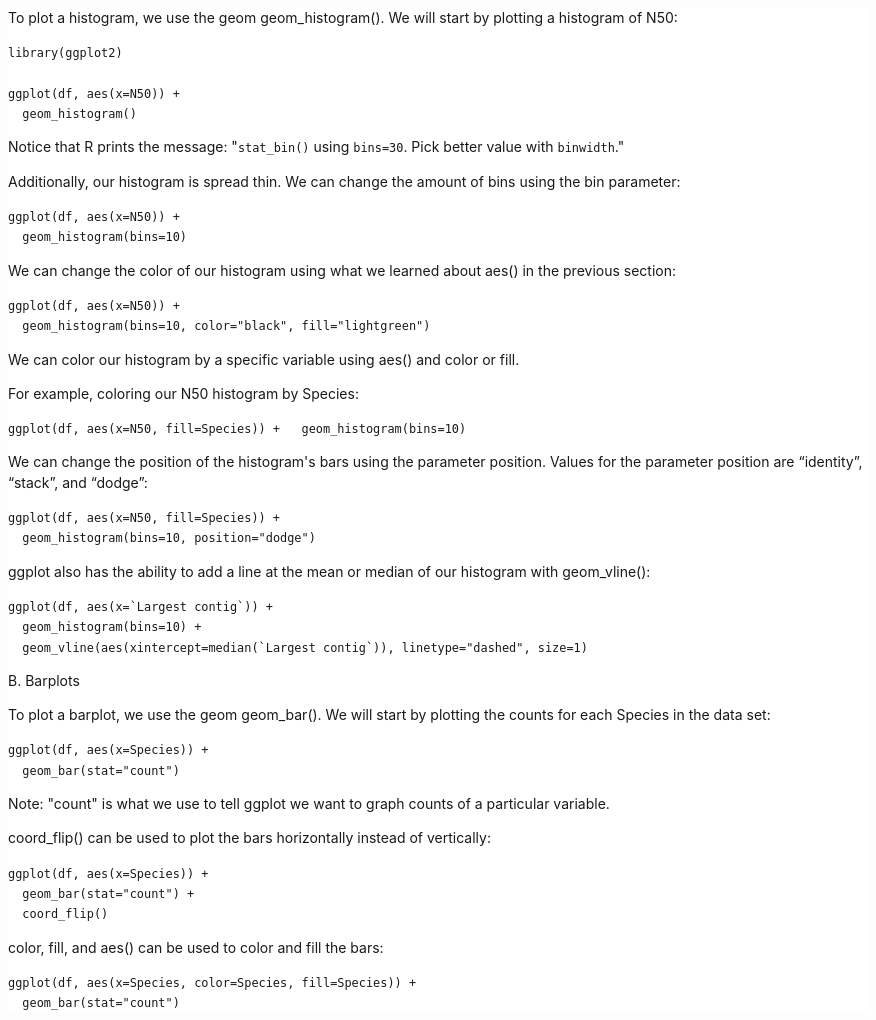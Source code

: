 To plot a histogram, we use the geom geom_histogram(). We will start by plotting a histogram of N50:

    library(ggplot2)

    ggplot(df, aes(x=N50)) +
      geom_histogram()

Notice that R prints the message:
"`stat_bin()` using `bins=30`. Pick better value with `binwidth`."

Additionally, our histogram is spread thin. We can change the amount of bins using the bin parameter:

    ggplot(df, aes(x=N50)) +
      geom_histogram(bins=10)

We can change the color of our histogram using what we learned about aes() in the previous section:

    ggplot(df, aes(x=N50)) +
      geom_histogram(bins=10, color="black", fill="lightgreen")

We can color our histogram by a specific variable using aes() and color or fill.

For example, coloring our N50 histogram by Species:

    ggplot(df, aes(x=N50, fill=Species)) +   geom_histogram(bins=10)

We can change the position of the histogram's bars using the parameter position. Values for the parameter position are “identity”, “stack”, and “dodge”:

    ggplot(df, aes(x=N50, fill=Species)) +
      geom_histogram(bins=10, position="dodge")

ggplot also has the ability to add a line at the mean or median of our
histogram with geom_vline():

    ggplot(df, aes(x=`Largest contig`)) +
      geom_histogram(bins=10) +
      geom_vline(aes(xintercept=median(`Largest contig`)), linetype="dashed", size=1)

B. Barplots

To plot a barplot, we use the geom geom_bar(). We will start by plotting the counts for each Species in the data set:

    ggplot(df, aes(x=Species)) +
      geom_bar(stat="count")

Note: "count" is what we use to tell ggplot we want to graph counts of a particular variable.

coord_flip() can be used to plot the bars horizontally instead of vertically:

    ggplot(df, aes(x=Species)) +
      geom_bar(stat="count") +
      coord_flip()

color, fill, and aes() can be used to color and fill the bars:

    ggplot(df, aes(x=Species, color=Species, fill=Species)) +
      geom_bar(stat="count")
